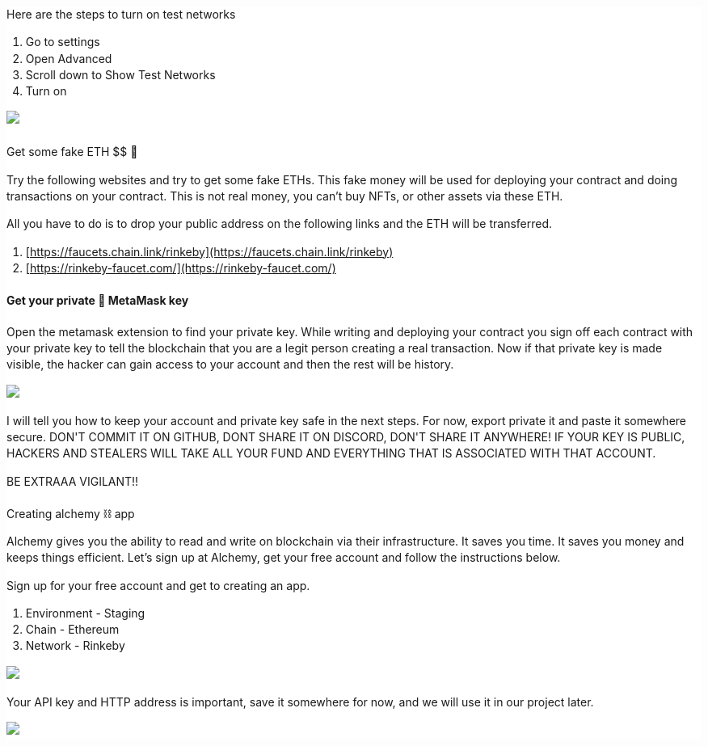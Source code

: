 Here are the steps to turn on test networks

1.  Go to settings
2.  Open Advanced
3.  Scroll down to Show Test Networks
4.  Turn on

![](https://lh3.googleusercontent.com/J1aA9vZcf8gE3h9ypNI2nQ0-wRypnCCCwNBDHtc7C9qcyzlkbOmlb6IDUxxN1xIwQpfIwSPZrmXy-C5hS65lcFIKg5U0LZaXhGw_y2QxGurmhwZSHcJwK0gk5KCaUpu45pmz8jl2)

####   
Get some fake ETH $$ 🤑

Try the following websites and try to get some fake ETHs. This fake money will be used for deploying your contract and doing transactions on your contract. This is not real money, you can’t buy NFTs, or other assets via these ETH.  
  
All you have to do is to drop your public address on the following links and the ETH will be transferred.

1.  [https://faucets.chain.link/rinkeby](https://faucets.chain.link/rinkeby)
2.  [https://rinkeby-faucet.com/](https://rinkeby-faucet.com/)

#### Get your private 🦊 MetaMask key

Open the metamask extension to find your private key. While writing and deploying your contract you sign off each contract with your private key to tell the blockchain that you are a legit person creating a real transaction. Now if that private key is made visible, the hacker can gain access to your account and then the rest will be history.

![](https://metaschool.s3-ap-southeast-1.amazonaws.com/images/Hrpx2AwPanh5OLiGRAV8U3AMBi8NMecZPCYuG8g5.png)

I will tell you how to keep your account and private key safe in the next steps. For now, export private it and paste it somewhere secure. DON'T COMMIT IT ON GITHUB, DONT SHARE IT ON DISCORD, DON'T SHARE IT ANYWHERE! IF YOUR KEY IS PUBLIC, HACKERS AND STEALERS WILL TAKE ALL YOUR FUND AND EVERYTHING THAT IS ASSOCIATED WITH THAT ACCOUNT.

BE EXTRAAA VIGILANT!!

####   
Creating alchemy ⛓ app

Alchemy gives you the ability to read and write on blockchain via their infrastructure. It saves you time. It saves you money and keeps things efficient. Let’s sign up at Alchemy, get your free account and follow the instructions below.

Sign up for your free account and get to creating an app.

1.  Environment - Staging
2.  Chain - Ethereum
3.  Network - Rinkeby

![](https://lh6.googleusercontent.com/Bb5Mjaz4jGyF-_e9RHFtSRnSO_0nZTEgN9IuMjhkFCGL0vTfnpTdAzqXnNTo2qktp0uiR3gKmcokgX1bssf0sF9p-J5PmJU6HL7srmTClorF_hQVvjNtKcBGb_1zQw2Pd_ihqW_N)

Your API key and HTTP address is important, save it somewhere for now, and we will use it in our project later.  

![](https://lh3.googleusercontent.com/GCh8lNY9s3lIBMPUX9-HdalprHLxldLq5KDzrq_9UmZXR1wixjsFIYv6JaBmFGN9pCY0vI4FrS8dLs_1HoxfHN2EUVrxCmkTGzI1_QCWH8gw-an-uCG9MU4WilBiJGzPKa54TTA3)
